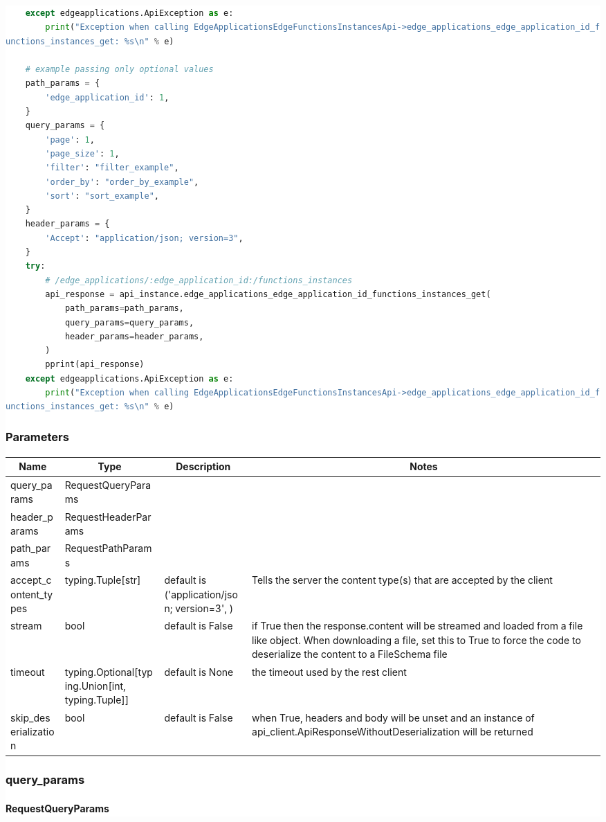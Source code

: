 ```python
    except edgeapplications.ApiException as e:
        print("Exception when calling EdgeApplicationsEdgeFunctionsInstancesApi->edge_applications_edge_application_id_functions_instances_get: %s\n" % e)

    # example passing only optional values
    path_params = {
        'edge_application_id': 1,
    }
    query_params = {
        'page': 1,
        'page_size': 1,
        'filter': "filter_example",
        'order_by': "order_by_example",
        'sort': "sort_example",
    }
    header_params = {
        'Accept': "application/json; version=3",
    }
    try:
        # /edge_applications/:edge_application_id:/functions_instances
        api_response = api_instance.edge_applications_edge_application_id_functions_instances_get(
            path_params=path_params,
            query_params=query_params,
            header_params=header_params,
        )
        pprint(api_response)
    except edgeapplications.ApiException as e:
        print("Exception when calling EdgeApplicationsEdgeFunctionsInstancesApi->edge_applications_edge_application_id_functions_instances_get: %s\n" % e)
```
### Parameters

Name | Type | Description  | Notes
------------- | ------------- | ------------- | -------------
query_params | RequestQueryParams | |
header_params | RequestHeaderParams | |
path_params | RequestPathParams | |
accept_content_types | typing.Tuple[str] | default is ('application/json; version&#x3D;3', ) | Tells the server the content type(s) that are accepted by the client
stream | bool | default is False | if True then the response.content will be streamed and loaded from a file like object. When downloading a file, set this to True to force the code to deserialize the content to a FileSchema file
timeout | typing.Optional[typing.Union[int, typing.Tuple]] | default is None | the timeout used by the rest client
skip_deserialization | bool | default is False | when True, headers and body will be unset and an instance of api_client.ApiResponseWithoutDeserialization will be returned

### query_params
#### RequestQueryParams
